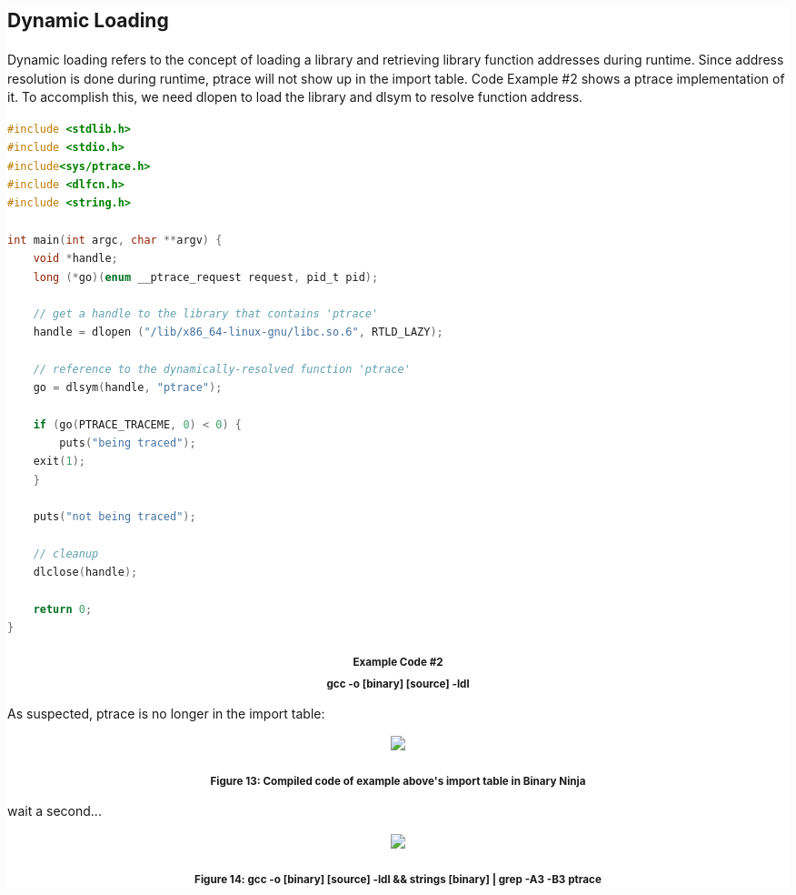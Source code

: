 ## Dynamic Loading

Dynamic loading refers to the concept of loading a library and retrieving library function addresses during runtime. Since address resolution is done during runtime, ptrace will not show up in the import table. Code Example #2 shows a ptrace implementation of it. To accomplish this, we need dlopen to load the library and dlsym to resolve function address.

```c
#include <stdlib.h>
#include <stdio.h>
#include<sys/ptrace.h>
#include <dlfcn.h>
#include <string.h>

int main(int argc, char **argv) {
    void *handle;
    long (*go)(enum __ptrace_request request, pid_t pid);

    // get a handle to the library that contains 'ptrace'
    handle = dlopen ("/lib/x86_64-linux-gnu/libc.so.6", RTLD_LAZY);

    // reference to the dynamically-resolved function 'ptrace'
    go = dlsym(handle, "ptrace");

    if (go(PTRACE_TRACEME, 0) < 0) {
        puts("being traced");
	exit(1);
    }

    puts("not being traced");

    // cleanup
    dlclose(handle);

    return 0;
}
```
<p align='center'><sub><strong>Example Code #2</strong></sub><br><sub><strong>gcc -o [binary] [source] -ldl</strong></sub></p>

As suspected, ptrace is no longer in the import table:

<div align='center'> 
<img src="https://github.com/yellowbyte/posts/blob/master/research/hiding_call_to_ptrace/imports_after_dynamic_loading.png"> 
<p align='center'><sub><strong>Figure 13: Compiled code of example above's import table in Binary Ninja</strong></sub></p>
</div>

wait a second...

<div align='center'> 
<img src="https://github.com/yellowbyte/posts/blob/master/research/hiding_call_to_ptrace/strings_after_dynamic_loading.png"> 
<p align='center'><sub><strong>Figure 14: gcc -o [binary] [source] -ldl && strings [binary] | grep -A3 -B3 ptrace</strong></sub></p>
</div>
